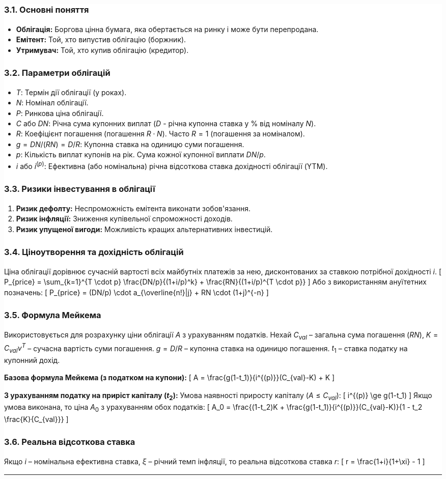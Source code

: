 ### 3.1. Основні поняття

*   **Облігація:** Боргова цінна бумага, яка обертається на ринку і може бути перепродана.
*   **Емітент:** Той, хто випустив облігацію (боржник).
*   **Утримувач:** Той, хто купив облігацію (кредитор).

### 3.2. Параметри облігацій

*   $T$: Термін дії облігації (у роках).
*   $N$: Номінал облігації.
*   $P$: Ринкова ціна облігації.
*   $C$ або $DN$: Річна сума купонних виплат ($D$ - річна купонна ставка у % від номіналу $N$).
*   $R$: Коефіцієнт погашення (погашення $R \cdot N$). Часто $R=1$ (погашення за номіналом).
*   $g = DN/(RN) = D/R$: Купонна ставка на одиницю суми погашення.
*   $p$: Кількість виплат купонів на рік. Сума кожної купонної виплати $DN/p$.
*   $i$ або $i^{(p)}$: Ефективна (або номінальна) річна відсоткова ставка дохідності облігації (YTM).

### 3.3. Ризики інвестування в облігації

1.  **Ризик дефолту:** Неспроможність емітента виконати зобов'язання.
2.  **Ризик інфляції:** Зниження купівельної спроможності доходів.
3.  **Ризик упущеної вигоди:** Можливість кращих альтернативних інвестицій.

### 3.4. Ціноутворення та дохідність облігацій

Ціна облігації дорівнює сучасній вартості всіх майбутніх платежів за нею, дисконтованих за ставкою потрібної дохідності $i$.
\[ P_{price} = \sum_{k=1}^{T \cdot p} \frac{DN/p}{(1+i/p)^k} + \frac{RN}{(1+i/p)^{T \cdot p}} \]
Або з використанням ануїтетних позначень:
\[ P_{price} = (DN/p) \cdot a_{\overline{n\!}|j} + RN \cdot (1+j)^{-n} \]

### 3.5. Формула Мейкема

Використовується для розрахунку ціни облігації $A$ з урахуванням податків.
Нехай $C_{val}$ – загальна сума погашення ($RN$), $K = C_{val}\nu^T$ – сучасна вартість суми погашення.
$g = D/R$ – купонна ставка на одиницю погашення.
$t_1$ – ставка податку на купонний дохід.

**Базова формула Мейкема (з податком на купони):**
\[ A = \frac{g(1-t_1)}{i^{(p)}}(C_{val}-K) + K \]

**З урахуванням податку на приріст капіталу ($t_2$):**
Умова наявності приросту капіталу ($A \le C_{val}$):
\[ i^{(p)} \ge g(1-t_1) \]
Якщо умова виконана, то ціна $A_0$ з урахуванням обох податків:
\[ A_0 = \frac{(1-t_2)K + \frac{g(1-t_1)}{i^{(p)}}(C_{val}-K)}{1 - t_2 \frac{K}{C_{val}}} \]

### 3.6. Реальна відсоткова ставка
Якщо $i$ – номінальна ефективна ставка, $\xi$ – річний темп інфляції, то реальна відсоткова ставка $r$:
\[ r = \frac{1+i}{1+\xi} - 1 \]

---
